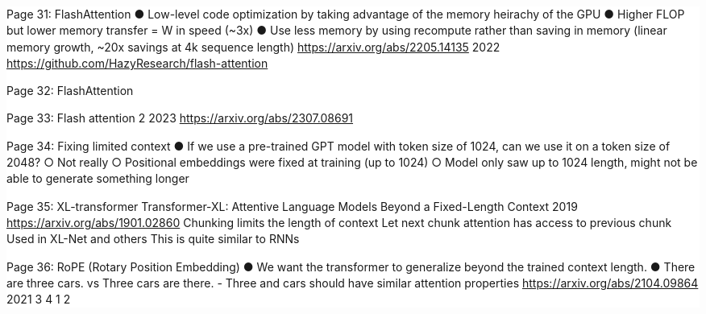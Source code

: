 Page 31:
FlashAttention
●
Low-level code optimization by taking advantage of the memory heirachy of 
the GPU
●
Higher FLOP but lower memory transfer = W in speed (~3x)
●
Use less memory by using recompute rather than saving in memory (linear 
memory growth, ~20x savings at 4k sequence length)
https://arxiv.org/abs/2205.14135 2022
https://github.com/HazyResearch/flash-attention

Page 32:
FlashAttention

Page 33:
Flash attention 2
2023
https://arxiv.org/abs/2307.08691

Page 34:
Fixing limited context
●
If we use a pre-trained GPT model with token size of 1024, can we use it on a 
token size of 2048?
○
Not really
○
Positional embeddings were fixed at training (up to 1024)
○
Model only saw up to 1024 length, might not be able to generate something longer

Page 35:
XL-transformer
Transformer-XL: Attentive Language Models Beyond a Fixed-Length Context 2019 https://arxiv.org/abs/1901.02860
Chunking limits the length 
of context
Let next chunk attention 
has access to previous 
chunk 
Used in XL-Net and others
This is quite similar to RNNs

Page 36:
RoPE (Rotary Position Embedding)
●
We want the transformer to generalize beyond the trained context length.
●
There are three cars. vs Three cars are there.    - Three and cars should have 
similar attention properties 
https://arxiv.org/abs/2104.09864 2021
3
4
1
2
